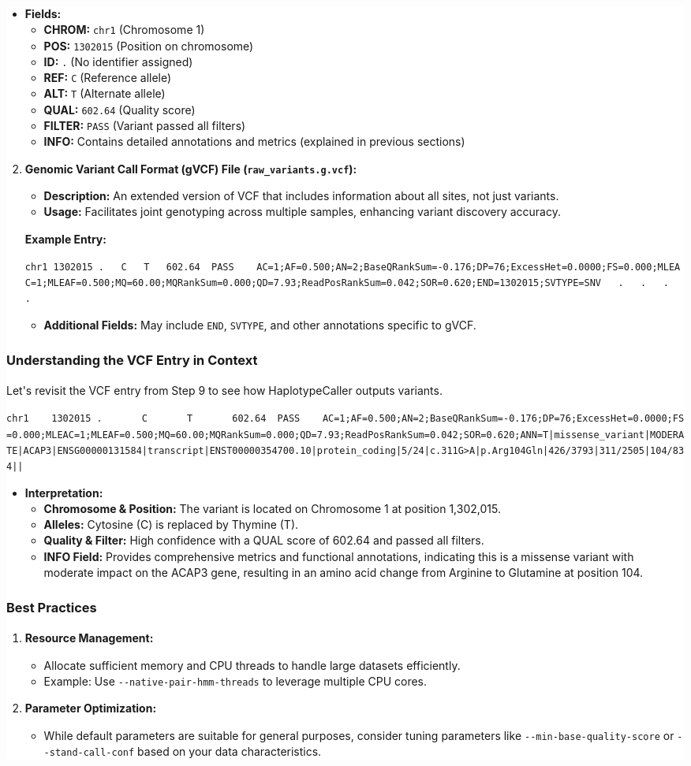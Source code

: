    - **Fields:**
     - **CHROM:** `chr1` (Chromosome 1)
     - **POS:** `1302015` (Position on chromosome)
     - **ID:** `.` (No identifier assigned)
     - **REF:** `C` (Reference allele)
     - **ALT:** `T` (Alternate allele)
     - **QUAL:** `602.64` (Quality score)
     - **FILTER:** `PASS` (Variant passed all filters)
     - **INFO:** Contains detailed annotations and metrics (explained in previous sections)

2. **Genomic Variant Call Format (gVCF) File (`raw_variants.g.vcf`):**

   - **Description:** An extended version of VCF that includes information about all sites, not just variants.
   - **Usage:** Facilitates joint genotyping across multiple samples, enhancing variant discovery accuracy.

   **Example Entry:**

   ```
   chr1	1302015	.	C	T	602.64	PASS	AC=1;AF=0.500;AN=2;BaseQRankSum=-0.176;DP=76;ExcessHet=0.0000;FS=0.000;MLEAC=1;MLEAF=0.500;MQ=60.00;MQRankSum=0.000;QD=7.93;ReadPosRankSum=0.042;SOR=0.620;END=1302015;SVTYPE=SNV	.	.	.	.
   ```

   - **Additional Fields:** May include `END`, `SVTYPE`, and other annotations specific to gVCF.

### **Understanding the VCF Entry in Context**

Let's revisit the VCF entry from Step 9 to see how HaplotypeCaller outputs variants.

```
chr1    1302015 .       C       T       602.64  PASS    AC=1;AF=0.500;AN=2;BaseQRankSum=-0.176;DP=76;ExcessHet=0.0000;FS=0.000;MLEAC=1;MLEAF=0.500;MQ=60.00;MQRankSum=0.000;QD=7.93;ReadPosRankSum=0.042;SOR=0.620;ANN=T|missense_variant|MODERATE|ACAP3|ENSG00000131584|transcript|ENST00000354700.10|protein_coding|5/24|c.311G>A|p.Arg104Gln|426/3793|311/2505|104/834||
```

- **Interpretation:**
  - **Chromosome & Position:** The variant is located on Chromosome 1 at position 1,302,015.
  - **Alleles:** Cytosine (C) is replaced by Thymine (T).
  - **Quality & Filter:** High confidence with a QUAL score of 602.64 and passed all filters.
  - **INFO Field:** Provides comprehensive metrics and functional annotations, indicating this is a missense variant with moderate impact on the ACAP3 gene, resulting in an amino acid change from Arginine to Glutamine at position 104.

### **Best Practices**

1. **Resource Management:**
   - Allocate sufficient memory and CPU threads to handle large datasets efficiently.
   - Example: Use `--native-pair-hmm-threads` to leverage multiple CPU cores.

2. **Parameter Optimization:**
   - While default parameters are suitable for general purposes, consider tuning parameters like `--min-base-quality-score` or `--stand-call-conf` based on your data characteristics.
